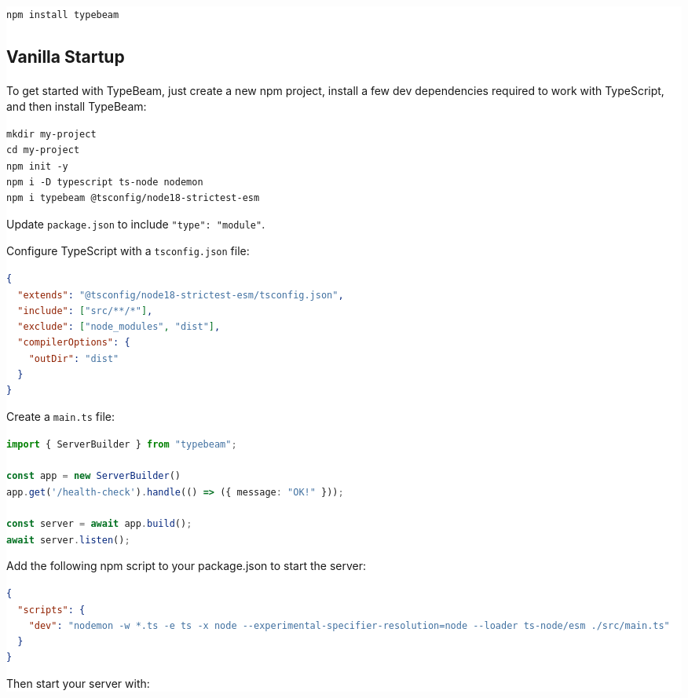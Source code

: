 ```shell
npm install typebeam
```

## Vanilla Startup

To get started with TypeBeam, just create a new npm project, install
a few dev dependencies required to work with TypeScript, and then install
TypeBeam:

```shell
mkdir my-project
cd my-project
npm init -y
npm i -D typescript ts-node nodemon
npm i typebeam @tsconfig/node18-strictest-esm
```

Update `package.json` to include `"type": "module"`.

Configure TypeScript with a `tsconfig.json` file:

```json
{
  "extends": "@tsconfig/node18-strictest-esm/tsconfig.json",
  "include": ["src/**/*"],
  "exclude": ["node_modules", "dist"],
  "compilerOptions": {
    "outDir": "dist"
  }
}
```

Create a `main.ts` file:

```typescript
import { ServerBuilder } from "typebeam";

const app = new ServerBuilder()
app.get('/health-check').handle(() => ({ message: "OK!" }));

const server = await app.build();
await server.listen();
```

Add the following npm script to your package.json to start the server:

```json
{
  "scripts": {
    "dev": "nodemon -w *.ts -e ts -x node --experimental-specifier-resolution=node --loader ts-node/esm ./src/main.ts"
  }
}
```

Then start your server with:
